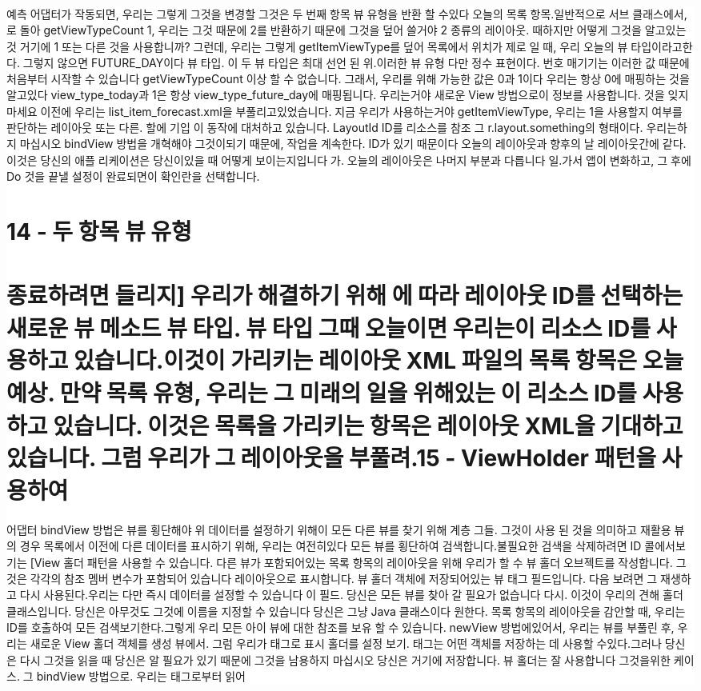 예측 어댑터가 작동되면, 우리는 그렇게 그것을 변경할
그것은 두 번째 항목 뷰 유형을 반환 할 수있다
오늘의 목록 항목.일반적으로 서브 클래스에서,로 돌아 getViewTypeCount
1, 우리는 그것 때문에 2를 반환하기 때문에 그것을 덮어 쓸거야
2 종류의 레이아웃. 때하지만 어떻게 그것을 알고있는 것
거기에 1 또는 다른 것을 사용합니까? 그런데, 우리는 그렇게 getItemViewType를 덮어
목록에서 위치가 제로 일 때, 우리
오늘의 뷰 타입이라고한다. 그렇지 않으면 FUTURE_DAY이다
뷰 타입. 이 두 뷰 타입은 최대 선언 된
위.이러한 뷰 유형 다만 정수 표현이다.
번호 매기기는 이러한 값 때문에 처음부터 시작할 수 있습니다
getViewTypeCount 이상 할 수 없습니다. 그래서,
우리를 위해 가능한 값은 0과 1이다
우리는 항상 0에 매핑하는 것을 알고있다
view_type_today과 1은 항상 view_type_future_day에 매핑됩니다. 우리는거야
새로운 View 방법으로이 정보를 사용합니다. 것을 잊지 마세요
이전에 우리는 list_item_forecast.xml을 부풀리고있었습니다. 지금 우리가 사용하는거야
getItemViewType, 우리는 1을 사용할지 여부를 판단하는
레이아웃 또는 다른. 할에 기입
이 동작에 대처하고 있습니다. LayoutId ID를 리소스를 참조
그 r.layout.something의 형태이다. 우리는하지 마십시오
bindView 방법을 개혁해야 그것이되기 때문에,
작업을 계속한다. ID가 있기 때문이다
오늘의 레이아웃과 향후의 날 레이아웃간에 같다.
이것은 당신의 애플 리케이션은 당신이있을 때 어떻게 보이는지입니다
가. 오늘의 레이아웃은 나머지 부분과 다릅니다
일.가서 앱이 변화하고,
그 후에 Do 것을 끝낼 설정이 완료되면이 확인란을 선택합니다.


14 - 두 항목 뷰 유형
========================

종료하려면 들리지] 우리가 해결하기 위해
에 따라 레이아웃 ID를 선택하는 새로운 뷰 메소드
뷰 타입. 뷰 타입 그때 오늘이면
우리는이 리소스 ID를 사용하고 있습니다.이것이 가리키는
레이아웃 XML 파일의 목록 항목은 오늘 예상. 만약
목록 유형, 우리는 그 미래의 일을 위해있는
이 리소스 ID를 사용하고 있습니다. 이것은 목록을 가리키는
항목은 레이아웃 XML을 기대하고 있습니다. 그럼 우리가 그 레이아웃을 부풀려.15 - ViewHolder 패턴을 사용하여
=================================

어댑터 bindView 방법은 뷰를 횡단해야
위 데이터를 설정하기 위해이 모든 다른 뷰를 찾기 위해 계층
그들. 그것이 사용 된 것을 의미하고 재활용 뷰의 경우
목록에서 이전에 다른 데이터를 표시하기 위해, 우리는 여전히있다
모든 뷰를 횡단하여 검색합니다.불필요한 검색을 삭제하려면
ID 콜에서보기는 [View 홀더 패턴을 사용할 수 있습니다.
다른 뷰가 포함되어있는 목록 항목의 레이아웃을 위해 우리가 할 수
뷰 홀더 오브젝트를 작성합니다. 그것은 각각의 참조 멤버 변수가 포함되어 있습니다
레이아웃으로 표시합니다. 뷰 홀더 객체에 저장되어있는
뷰 태그 필드입니다. 다음 보려면 그
재생하고 다시 사용된다.우리는 다만 즉시 데이터를 설정할 수 있습니다
이 필드. 당신은 모든 뷰를 찾아 갈 필요가 없습니다
다시. 이것이 우리의 견해 홀더 클래스입니다. 당신은 아무것도 그것에 이름을 지정할 수 있습니다
당신은 그냥 Java 클래스이다 원한다. 목록 항목의 레이아웃을 감안할 때,
우리는 ID를 호출하여 모든 검색보기한다.그렇게 우리
모든 아이 뷰에 대한 참조를 보유 할 수 있습니다. newView 방법에있어서,
우리는 뷰를 부풀린 후, 우리는 새로운 View 홀더 객체를 생성
뷰에서. 그럼 우리가 태그로 표시 홀더를 설정
보기. 태그는 어떤 객체를 저장하는 데 사용할 수있다.그러나
당신은 다시 그것을 읽을 때 당신은 알 필요가 있기 때문에 그것을 남용하지 마십시오
당신은 거기에 저장합니다. 뷰 홀더는 잘 사용합니다
그것을위한 케이스. 그 bindView 방법으로. 우리는 태그로부터 읽어